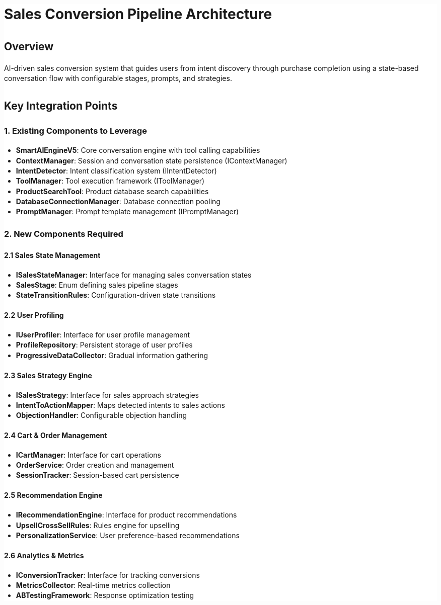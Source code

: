 # Sales Conversion Pipeline Architecture

## Overview
AI-driven sales conversion system that guides users from intent discovery through purchase completion using a state-based conversation flow with configurable stages, prompts, and strategies.

## Key Integration Points

### 1. Existing Components to Leverage
- **SmartAIEngineV5**: Core conversation engine with tool calling capabilities
- **ContextManager**: Session and conversation state persistence (IContextManager)
- **IntentDetector**: Intent classification system (IIntentDetector)
- **ToolManager**: Tool execution framework (IToolManager)
- **ProductSearchTool**: Product database search capabilities
- **DatabaseConnectionManager**: Database connection pooling
- **PromptManager**: Prompt template management (IPromptManager)

### 2. New Components Required

#### 2.1 Sales State Management
- **ISalesStateManager**: Interface for managing sales conversation states
- **SalesStage**: Enum defining sales pipeline stages
- **StateTransitionRules**: Configuration-driven state transitions

#### 2.2 User Profiling
- **IUserProfiler**: Interface for user profile management
- **ProfileRepository**: Persistent storage of user profiles
- **ProgressiveDataCollector**: Gradual information gathering

#### 2.3 Sales Strategy Engine
- **ISalesStrategy**: Interface for sales approach strategies
- **IntentToActionMapper**: Maps detected intents to sales actions
- **ObjectionHandler**: Configurable objection handling

#### 2.4 Cart & Order Management
- **ICartManager**: Interface for cart operations
- **OrderService**: Order creation and management
- **SessionTracker**: Session-based cart persistence

#### 2.5 Recommendation Engine
- **IRecommendationEngine**: Interface for product recommendations
- **UpsellCrossSellRules**: Rules engine for upselling
- **PersonalizationService**: User preference-based recommendations

#### 2.6 Analytics & Metrics
- **IConversionTracker**: Interface for tracking conversions
- **MetricsCollector**: Real-time metrics collection
- **ABTestingFramework**: Response optimization testing
